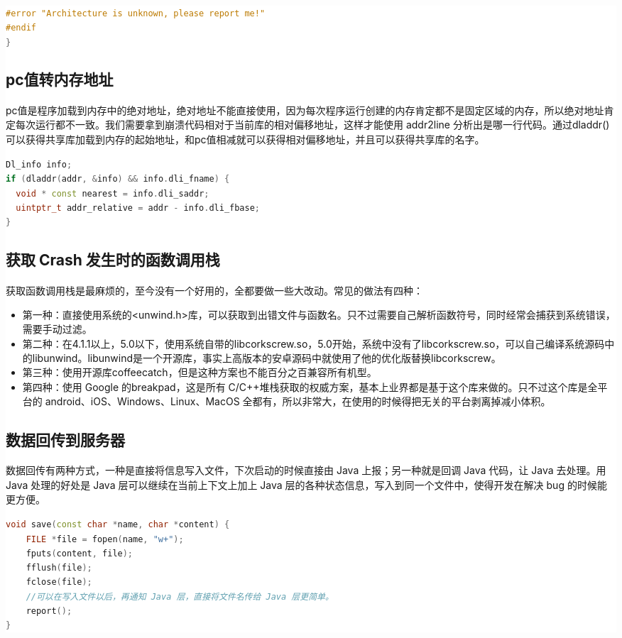 ```c++
#error "Architecture is unknown, please report me!"
#endif
}
```

## pc值转内存地址

pc值是程序加载到内存中的绝对地址，绝对地址不能直接使用，因为每次程序运行创建的内存肯定都不是固定区域的内存，所以绝对地址肯定每次运行都不一致。我们需要拿到崩溃代码相对于当前库的相对偏移地址，这样才能使用 addr2line 分析出是哪一行代码。通过dladdr()可以获得共享库加载到内存的起始地址，和pc值相减就可以获得相对偏移地址，并且可以获得共享库的名字。

```c++
Dl_info info;  
if (dladdr(addr, &info) && info.dli_fname) {  
  void * const nearest = info.dli_saddr;  
  uintptr_t addr_relative = addr - info.dli_fbase;  
}
```

## 获取 Crash 发生时的函数调用栈

获取函数调用栈是最麻烦的，至今没有一个好用的，全都要做一些大改动。常见的做法有四种：

- 第一种：直接使用系统的<unwind.h>库，可以获取到出错文件与函数名。只不过需要自己解析函数符号，同时经常会捕获到系统错误，需要手动过滤。
- 第二种：在4.1.1以上，5.0以下，使用系统自带的libcorkscrew.so，5.0开始，系统中没有了libcorkscrew.so，可以自己编译系统源码中的libunwind。libunwind是一个开源库，事实上高版本的安卓源码中就使用了他的优化版替换libcorkscrew。
- 第三种：使用开源库coffeecatch，但是这种方案也不能百分之百兼容所有机型。
- 第四种：使用 Google 的breakpad，这是所有 C/C++堆栈获取的权威方案，基本上业界都是基于这个库来做的。只不过这个库是全平台的 android、iOS、Windows、Linux、MacOS 全都有，所以非常大，在使用的时候得把无关的平台剥离掉减小体积。


## 数据回传到服务器

数据回传有两种方式，一种是直接将信息写入文件，下次启动的时候直接由 Java 上报；另一种就是回调 Java 代码，让 Java 去处理。用 Java 处理的好处是 Java 层可以继续在当前上下文上加上 Java 层的各种状态信息，写入到同一个文件中，使得开发在解决 bug 的时候能更方便。

```c++
void save(const char *name, char *content) {
    FILE *file = fopen(name, "w+");
    fputs(content, file);
    fflush(file);
    fclose(file);
    //可以在写入文件以后，再通知 Java 层，直接将文件名传给 Java 层更简单。  
    report();
}
```
